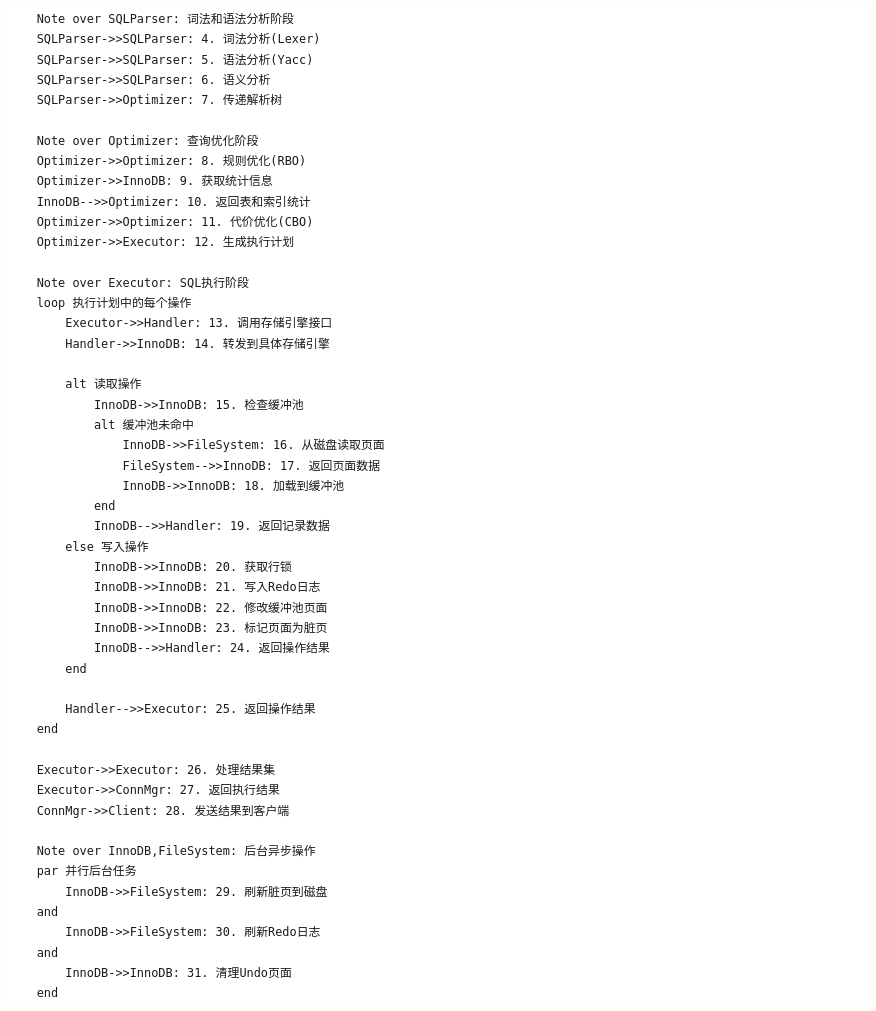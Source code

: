 ```mermaid
    Note over SQLParser: 词法和语法分析阶段
    SQLParser->>SQLParser: 4. 词法分析(Lexer)
    SQLParser->>SQLParser: 5. 语法分析(Yacc)
    SQLParser->>SQLParser: 6. 语义分析
    SQLParser->>Optimizer: 7. 传递解析树
    
    Note over Optimizer: 查询优化阶段
    Optimizer->>Optimizer: 8. 规则优化(RBO)
    Optimizer->>InnoDB: 9. 获取统计信息
    InnoDB-->>Optimizer: 10. 返回表和索引统计
    Optimizer->>Optimizer: 11. 代价优化(CBO)
    Optimizer->>Executor: 12. 生成执行计划
    
    Note over Executor: SQL执行阶段
    loop 执行计划中的每个操作
        Executor->>Handler: 13. 调用存储引擎接口
        Handler->>InnoDB: 14. 转发到具体存储引擎
        
        alt 读取操作
            InnoDB->>InnoDB: 15. 检查缓冲池
            alt 缓冲池未命中
                InnoDB->>FileSystem: 16. 从磁盘读取页面
                FileSystem-->>InnoDB: 17. 返回页面数据
                InnoDB->>InnoDB: 18. 加载到缓冲池
            end
            InnoDB-->>Handler: 19. 返回记录数据
        else 写入操作
            InnoDB->>InnoDB: 20. 获取行锁
            InnoDB->>InnoDB: 21. 写入Redo日志
            InnoDB->>InnoDB: 22. 修改缓冲池页面
            InnoDB->>InnoDB: 23. 标记页面为脏页
            InnoDB-->>Handler: 24. 返回操作结果
        end
        
        Handler-->>Executor: 25. 返回操作结果
    end
    
    Executor->>Executor: 26. 处理结果集
    Executor->>ConnMgr: 27. 返回执行结果
    ConnMgr->>Client: 28. 发送结果到客户端
    
    Note over InnoDB,FileSystem: 后台异步操作
    par 并行后台任务
        InnoDB->>FileSystem: 29. 刷新脏页到磁盘
    and
        InnoDB->>FileSystem: 30. 刷新Redo日志
    and
        InnoDB->>InnoDB: 31. 清理Undo页面
    end
```
